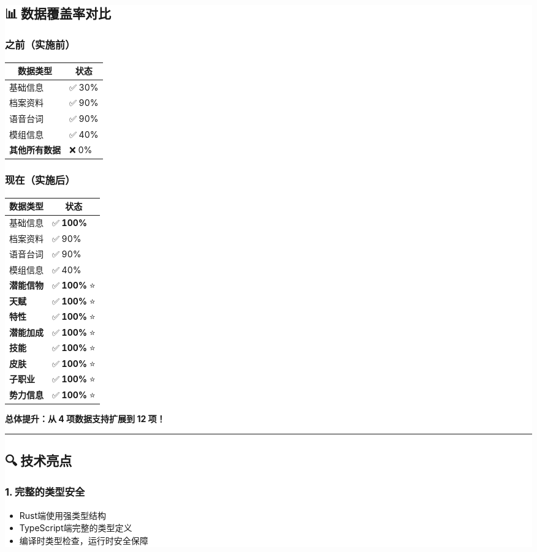 
## 📊 数据覆盖率对比

### 之前（实施前）
| 数据类型 | 状态 |
|---------|------|
| 基础信息 | ✅ 30% |
| 档案资料 | ✅ 90% |
| 语音台词 | ✅ 90% |
| 模组信息 | ✅ 40% |
| **其他所有数据** | ❌ 0% |

### 现在（实施后）
| 数据类型 | 状态 |
|---------|------|
| 基础信息 | ✅ **100%** |
| 档案资料 | ✅ 90% |
| 语音台词 | ✅ 90% |
| 模组信息 | ✅ 40% |
| **潜能信物** | ✅ **100%** ⭐ |
| **天赋** | ✅ **100%** ⭐ |
| **特性** | ✅ **100%** ⭐ |
| **潜能加成** | ✅ **100%** ⭐ |
| **技能** | ✅ **100%** ⭐ |
| **皮肤** | ✅ **100%** ⭐ |
| **子职业** | ✅ **100%** ⭐ |
| **势力信息** | ✅ **100%** ⭐ |

**总体提升：从 4 项数据支持扩展到 12 项！**

---

## 🔍 技术亮点

### 1. 完整的类型安全
- Rust端使用强类型结构
- TypeScript端完整的类型定义
- 编译时类型检查，运行时安全保障
